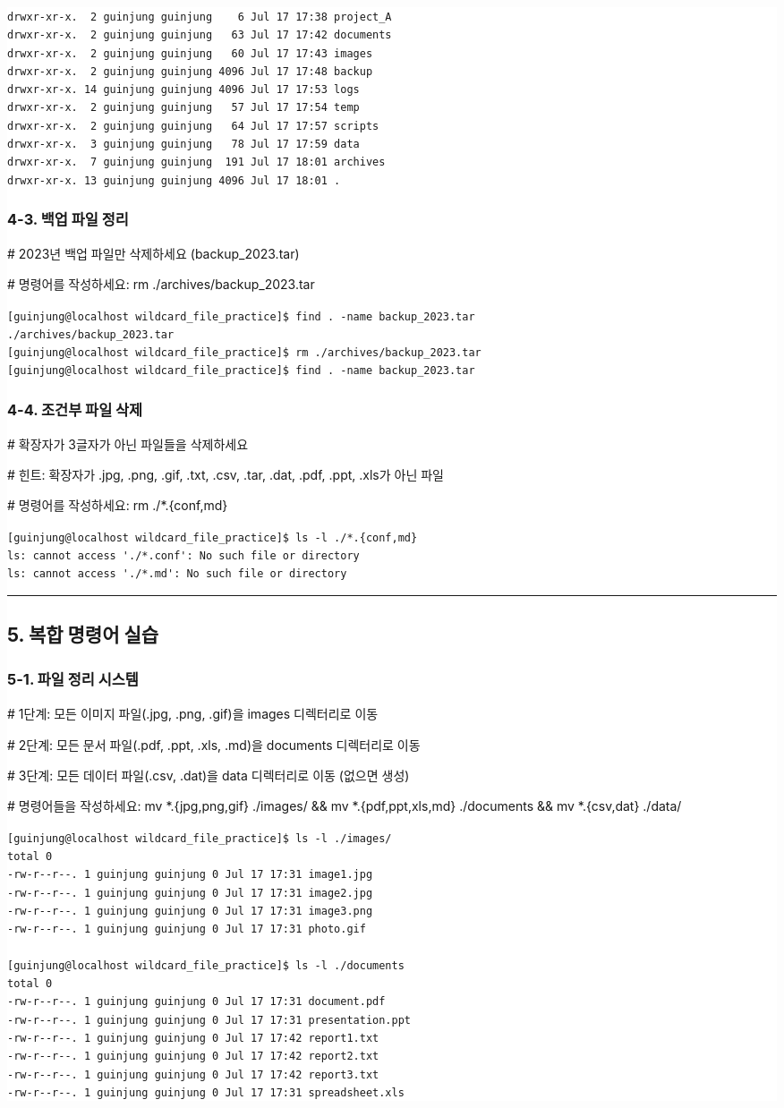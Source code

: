 ```
drwxr-xr-x.  2 guinjung guinjung    6 Jul 17 17:38 project_A
drwxr-xr-x.  2 guinjung guinjung   63 Jul 17 17:42 documents
drwxr-xr-x.  2 guinjung guinjung   60 Jul 17 17:43 images
drwxr-xr-x.  2 guinjung guinjung 4096 Jul 17 17:48 backup
drwxr-xr-x. 14 guinjung guinjung 4096 Jul 17 17:53 logs
drwxr-xr-x.  2 guinjung guinjung   57 Jul 17 17:54 temp
drwxr-xr-x.  2 guinjung guinjung   64 Jul 17 17:57 scripts
drwxr-xr-x.  3 guinjung guinjung   78 Jul 17 17:59 data
drwxr-xr-x.  7 guinjung guinjung  191 Jul 17 18:01 archives
drwxr-xr-x. 13 guinjung guinjung 4096 Jul 17 18:01 .
```

### 4-3. 백업 파일 정리

\# 2023년 백업 파일만 삭제하세요 (backup\_2023.tar)

\# 명령어를 작성하세요: rm ./archives/backup_2023.tar
```
[guinjung@localhost wildcard_file_practice]$ find . -name backup_2023.tar
./archives/backup_2023.tar
[guinjung@localhost wildcard_file_practice]$ rm ./archives/backup_2023.tar
[guinjung@localhost wildcard_file_practice]$ find . -name backup_2023.tar
```

### 4-4. 조건부 파일 삭제

\# 확장자가 3글자가 아닌 파일들을 삭제하세요

\# 힌트: 확장자가 .jpg, .png, .gif, .txt, .csv, .tar, .dat, .pdf, .ppt, .xls가 아닌 파일

\# 명령어를 작성하세요: rm ./*.{conf,md}
```
[guinjung@localhost wildcard_file_practice]$ ls -l ./*.{conf,md}
ls: cannot access './*.conf': No such file or directory
ls: cannot access './*.md': No such file or directory
```
---

## 5\. 복합 명령어 실습

### 5-1. 파일 정리 시스템

\# 1단계: 모든 이미지 파일(.jpg, .png, .gif)을 images 디렉터리로 이동

\# 2단계: 모든 문서 파일(.pdf, .ppt, .xls, .md)을 documents 디렉터리로 이동

\# 3단계: 모든 데이터 파일(.csv, .dat)을 data 디렉터리로 이동 (없으면 생성)

\# 명령어들을 작성하세요: mv *.{jpg,png,gif} ./images/ && mv *.{pdf,ppt,xls,md} ./documents && mv *.{csv,dat} ./data/
```
[guinjung@localhost wildcard_file_practice]$ ls -l ./images/
total 0
-rw-r--r--. 1 guinjung guinjung 0 Jul 17 17:31 image1.jpg
-rw-r--r--. 1 guinjung guinjung 0 Jul 17 17:31 image2.jpg
-rw-r--r--. 1 guinjung guinjung 0 Jul 17 17:31 image3.png
-rw-r--r--. 1 guinjung guinjung 0 Jul 17 17:31 photo.gif

[guinjung@localhost wildcard_file_practice]$ ls -l ./documents
total 0
-rw-r--r--. 1 guinjung guinjung 0 Jul 17 17:31 document.pdf
-rw-r--r--. 1 guinjung guinjung 0 Jul 17 17:31 presentation.ppt
-rw-r--r--. 1 guinjung guinjung 0 Jul 17 17:42 report1.txt
-rw-r--r--. 1 guinjung guinjung 0 Jul 17 17:42 report2.txt
-rw-r--r--. 1 guinjung guinjung 0 Jul 17 17:42 report3.txt
-rw-r--r--. 1 guinjung guinjung 0 Jul 17 17:31 spreadsheet.xls
```